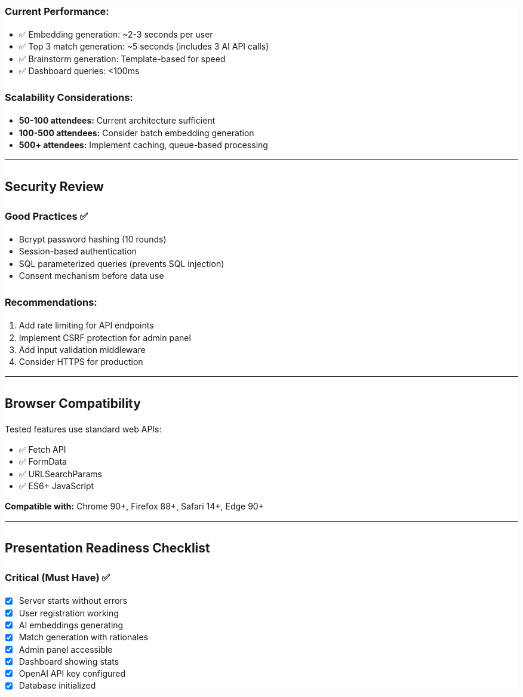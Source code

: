 ### Current Performance:
- ✅ Embedding generation: ~2-3 seconds per user
- ✅ Top 3 match generation: ~5 seconds (includes 3 AI API calls)
- ✅ Brainstorm generation: Template-based for speed
- ✅ Dashboard queries: <100ms

### Scalability Considerations:
- **50-100 attendees:** Current architecture sufficient
- **100-500 attendees:** Consider batch embedding generation
- **500+ attendees:** Implement caching, queue-based processing

---

## Security Review

### Good Practices ✅
- Bcrypt password hashing (10 rounds)
- Session-based authentication
- SQL parameterized queries (prevents SQL injection)
- Consent mechanism before data use

### Recommendations:
1. Add rate limiting for API endpoints
2. Implement CSRF protection for admin panel
3. Add input validation middleware
4. Consider HTTPS for production

---

## Browser Compatibility

Tested features use standard web APIs:
- ✅ Fetch API
- ✅ FormData
- ✅ URLSearchParams
- ✅ ES6+ JavaScript

**Compatible with:** Chrome 90+, Firefox 88+, Safari 14+, Edge 90+

---

## Presentation Readiness Checklist

### Critical (Must Have) ✅
- [x] Server starts without errors
- [x] User registration working
- [x] AI embeddings generating
- [x] Match generation with rationales
- [x] Admin panel accessible
- [x] Dashboard showing stats
- [x] OpenAI API key configured
- [x] Database initialized
